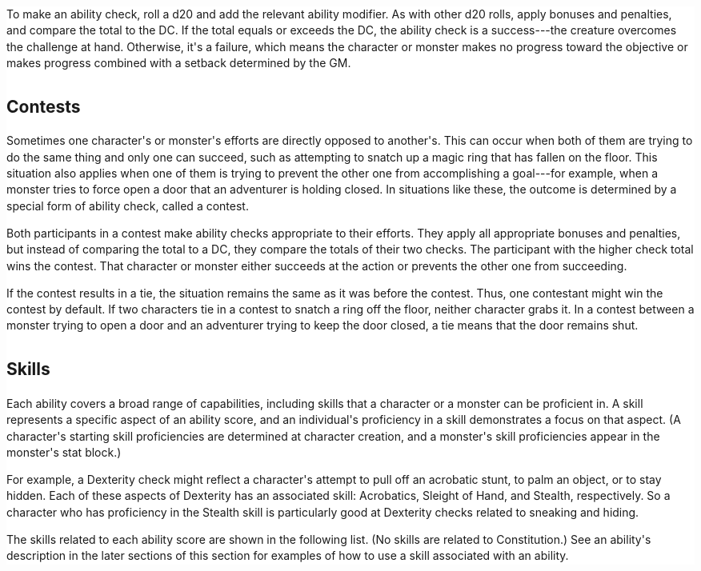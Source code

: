 </tbody>
</table>

To make an ability check, roll a d20 and add the relevant ability
modifier. As with other d20 rolls, apply bonuses and penalties, and
compare the total to the DC. If the total equals or exceeds the DC, the
ability check is a success---the creature overcomes the challenge at
hand. Otherwise, it's a failure, which means the character or monster
makes no progress toward the objective or makes progress combined with a
setback determined by the GM.

Contests
--------

Sometimes one character's or monster's efforts are directly opposed to
another's. This can occur when both of them are trying to do the same
thing and only one can succeed, such as attempting to snatch up a magic
ring that has fallen on the floor. This situation also applies when one
of them is trying to prevent the other one from accomplishing a
goal---for example, when a monster tries to force open a door that an
adventurer is holding closed. In situations like these, the outcome is
determined by a special form of ability check, called a contest.

Both participants in a contest make ability checks appropriate to their
efforts. They apply all appropriate bonuses and penalties, but instead
of comparing the total to a DC, they compare the totals of their two
checks. The participant with the higher check total wins the contest.
That character or monster either succeeds at the action or prevents the
other one from succeeding.

If the contest results in a tie, the situation remains the same as it
was before the contest. Thus, one contestant might win the contest by
default. If two characters tie in a contest to snatch a ring off the
floor, neither character grabs it. In a contest between a monster trying
to open a door and an adventurer trying to keep the door closed, a tie
means that the door remains shut.

Skills
------

Each ability covers a broad range of capabilities, including skills that
a character or a monster can be proficient in. A skill represents a
specific aspect of an ability score, and an individual's proficiency in
a skill demonstrates a focus on that aspect. (A character's starting
skill proficiencies are determined at character creation, and a
monster's skill proficiencies appear in the monster's stat block.)

For example, a Dexterity check might reflect a character's attempt to
pull off an acrobatic stunt, to palm an object, or to stay hidden. Each
of these aspects of Dexterity has an associated skill: Acrobatics,
Sleight of Hand, and Stealth, respectively. So a character who has
proficiency in the Stealth skill is particularly good at Dexterity
checks related to sneaking and hiding.

The skills related to each ability score are shown in the following
list. (No skills are related to Constitution.) See an ability's
description in the later sections of this section for examples of how to
use a skill associated with an ability.
